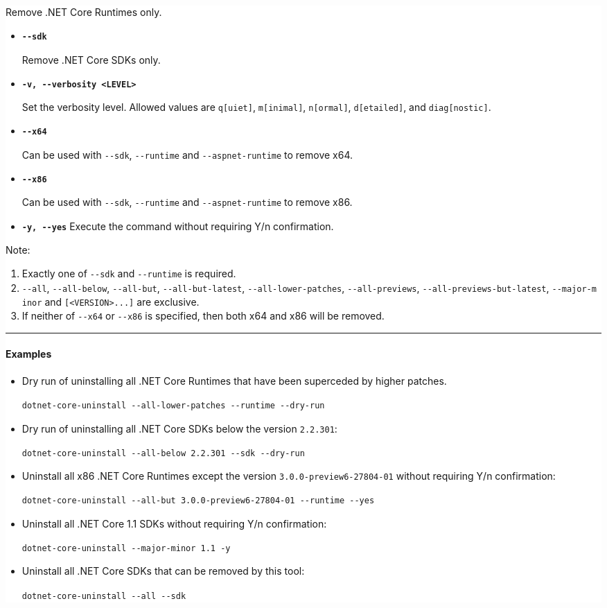   Remove .NET Core Runtimes only.

* **`--sdk`**

  Remove .NET Core SDKs only.

* **`-v, --verbosity <LEVEL>`**

  Set the verbosity level. Allowed values are `q[uiet]`, `m[inimal]`, `n[ormal]`, `d[etailed]`, and `diag[nostic]`.

* **`--x64`**

  Can be used with `--sdk`, `--runtime` and `--aspnet-runtime` to remove x64.

* **`--x86`**

  Can be used with `--sdk`, `--runtime` and `--aspnet-runtime` to remove x86.

* **`-y, --yes`**
  Execute the command without requiring Y/n confirmation.

Note:
1. Exactly one of `--sdk` and `--runtime` is required.
2. `--all`, `--all-below`, `--all-but`, `--all-but-latest`, `--all-lower-patches`, `--all-previews`, `--all-previews-but-latest`, `--major-minor` and `[<VERSION>...]` are exclusive.
3. If neither of `--x64` or `--x86` is specified, then both x64 and x86 will be removed.

---

#### Examples

* Dry run of uninstalling all .NET Core Runtimes that have been superceded by higher patches.

  ```
  dotnet-core-uninstall --all-lower-patches --runtime --dry-run
  ```

* Dry run of uninstalling all .NET Core SDKs below the version `2.2.301`:

  ```
  dotnet-core-uninstall --all-below 2.2.301 --sdk --dry-run
  ```

* Uninstall all x86 .NET Core Runtimes except the version `3.0.0-preview6-27804-01` without requiring Y/n confirmation:

  ```
  dotnet-core-uninstall --all-but 3.0.0-preview6-27804-01 --runtime --yes
  ```

* Uninstall all .NET Core 1.1 SDKs without requiring Y/n confirmation:

  ```
  dotnet-core-uninstall --major-minor 1.1 -y
  ```

* Uninstall all .NET Core SDKs that can be removed by this tool:

  ```
  dotnet-core-uninstall --all --sdk
  ```
